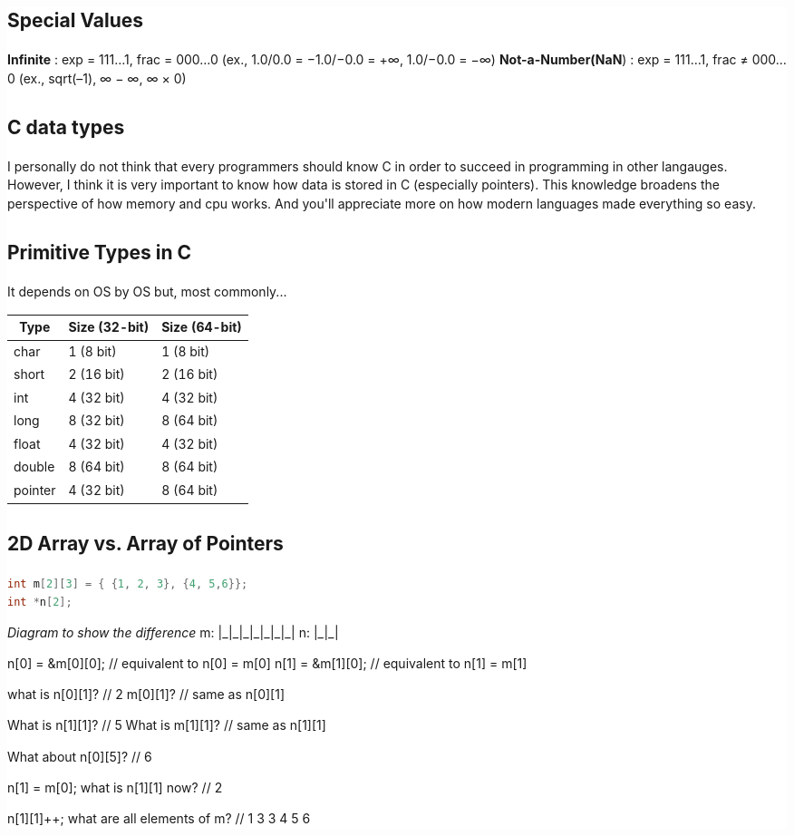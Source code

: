 ## Special Values

**Infinite** : exp = 111…1, frac = 000…0
(ex., 1.0/0.0 = −1.0/−0.0 = +∞,  1.0/−0.0 = −∞)
**Not-a-Number(NaN**) : exp = 111…1, frac ≠ 000…0
(ex., sqrt(–1), ∞ − ∞, ∞ × 0)

## C data types

I personally do not think that every programmers should know C in order to succeed in programming in other langauges. However, I think it is very important to know how data is stored in C (especially pointers). This knowledge broadens the perspective of how memory and cpu works. And you'll appreciate more on how modern languages made everything so easy.

## Primitive Types in C

It depends on OS by OS but, most commonly...

Type   | Size (32-bit) | Size (64-bit)
-------|---------------|---------------
char   | 1 (8 bit)     | 1 (8  bit)
short  | 2 (16 bit)    | 2 (16 bit)
int    | 4 (32 bit)    | 4 (32 bit)
long   | 8 (32 bit)    | 8 (64 bit)
float  | 4 (32 bit)    | 4 (32 bit)
double | 8 (64 bit)    | 8 (64 bit)
pointer| 4 (32 bit)    | 8 (64 bit)

## 2D Array vs. Array of  Pointers

```c
int m[2][3] = { {1, 2, 3}, {4, 5,6}};
int *n[2];
```

*Diagram to show the difference*
m: |\_|\_|\_|\_|\_|\_|\_|
n: |\_|\_|

n[0] = &m[0][0]; // equivalent to n[0] = m[0]
n[1] = &m[1][0]; // equivalent to n[1] = m[1]

what is n[0][1]? // 2
m[0][1]?         // same as n[0][1]

What is n[1][1]? // 5
What is m[1][1]? // same as n[1][1]

What about n[0][5]? // 6

n[1] = m[0];
what is n[1][1] now? // 2

n[1][1]++;
what are all elements of m? // 1 3 3 4 5 6
